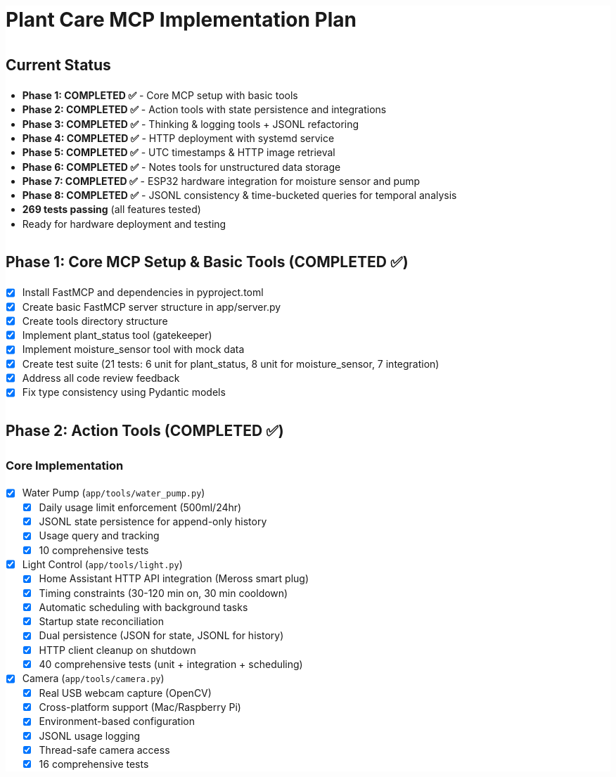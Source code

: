 # Plant Care MCP Implementation Plan

## Current Status
- **Phase 1: COMPLETED ✅** - Core MCP setup with basic tools
- **Phase 2: COMPLETED ✅** - Action tools with state persistence and integrations
- **Phase 3: COMPLETED ✅** - Thinking & logging tools + JSONL refactoring
- **Phase 4: COMPLETED ✅** - HTTP deployment with systemd service
- **Phase 5: COMPLETED ✅** - UTC timestamps & HTTP image retrieval
- **Phase 6: COMPLETED ✅** - Notes tools for unstructured data storage
- **Phase 7: COMPLETED ✅** - ESP32 hardware integration for moisture sensor and pump
- **Phase 8: COMPLETED ✅** - JSONL consistency & time-bucketed queries for temporal analysis
- **269 tests passing** (all features tested)
- Ready for hardware deployment and testing

## Phase 1: Core MCP Setup & Basic Tools (COMPLETED ✅)
- [x] Install FastMCP and dependencies in pyproject.toml
- [x] Create basic FastMCP server structure in app/server.py
- [x] Create tools directory structure
- [x] Implement plant_status tool (gatekeeper)
- [x] Implement moisture_sensor tool with mock data
- [x] Create test suite (21 tests: 6 unit for plant_status, 8 unit for moisture_sensor, 7 integration)
- [x] Address all code review feedback
- [x] Fix type consistency using Pydantic models

## Phase 2: Action Tools (COMPLETED ✅)
### Core Implementation
- [x] Water Pump (`app/tools/water_pump.py`)
   - [x] Daily usage limit enforcement (500ml/24hr)
   - [x] JSONL state persistence for append-only history
   - [x] Usage query and tracking
   - [x] 10 comprehensive tests
- [x] Light Control (`app/tools/light.py`)
   - [x] Home Assistant HTTP API integration (Meross smart plug)
   - [x] Timing constraints (30-120 min on, 30 min cooldown)
   - [x] Automatic scheduling with background tasks
   - [x] Startup state reconciliation
   - [x] Dual persistence (JSON for state, JSONL for history)
   - [x] HTTP client cleanup on shutdown
   - [x] 40 comprehensive tests (unit + integration + scheduling)
- [x] Camera (`app/tools/camera.py`)
   - [x] Real USB webcam capture (OpenCV)
   - [x] Cross-platform support (Mac/Raspberry Pi)
   - [x] Environment-based configuration
   - [x] JSONL usage logging
   - [x] Thread-safe camera access
   - [x] 16 comprehensive tests
